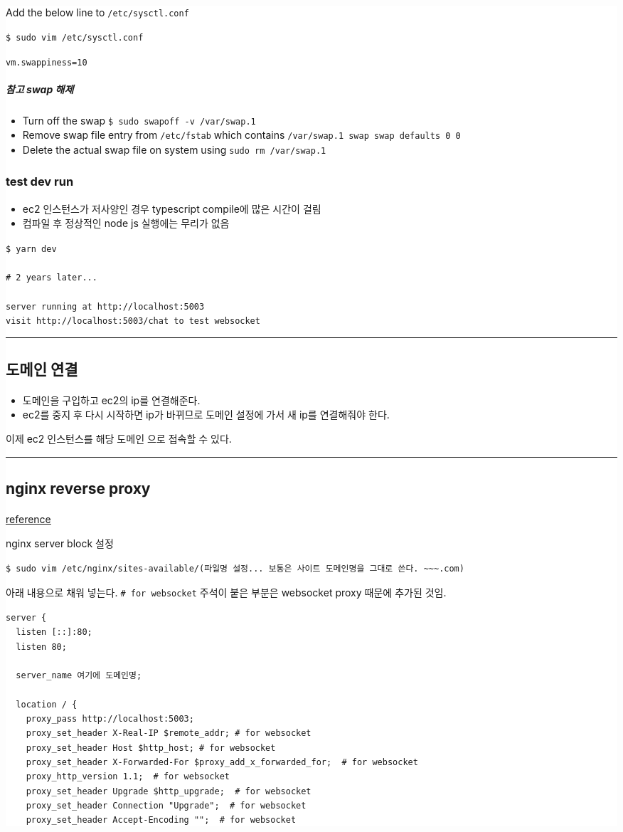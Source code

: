 Add the below line to `/etc/sysctl.conf`

```bash
$ sudo vim /etc/sysctl.conf
```

```vim
vm.swappiness=10
```

##### 참고 swap 해제

- Turn off the swap `$ sudo swapoff -v /var/swap.1`
- Remove swap file entry from `/etc/fstab` which contains `/var/swap.1 swap swap defaults 0 0`
- Delete the actual swap file on system using `sudo rm /var/swap.1`

### test dev run

- ec2 인스턴스가 저사양인 경우 typescript compile에 많은 시간이 걸림
- 컴파일 후 정상적인 node js 실행에는 무리가 없음

```shell
$ yarn dev

# 2 years later...

server running at http://localhost:5003
visit http://localhost:5003/chat to test websocket
```

---

## 도메인 연결

- 도메인을 구입하고 ec2의 ip를 연결해준다.
- ec2를 중지 후 다시 시작하면 ip가 바뀌므로 도메인 설정에 가서 새 ip를 연결해줘야 한다.

이제 ec2 인스턴스를 해당 도메인 으로 접속할 수 있다.

---

## nginx reverse proxy

[reference](https://gist.github.com/merong/89dd4a74d29c7c57e0ee739301681fbc)

nginx server block 설정

```shell
$ sudo vim /etc/nginx/sites-available/(파일명 설정... 보통은 사이트 도메인명을 그대로 쓴다. ~~~.com)
```

아래 내용으로 채워 넣는다.
`# for websocket` 주석이 붙은 부분은 websocket proxy 때문에 추가된 것임.

```shell
server {
  listen [::]:80;
  listen 80;

  server_name 여기에 도메인명;

  location / {
    proxy_pass http://localhost:5003;
    proxy_set_header X-Real-IP $remote_addr; # for websocket
    proxy_set_header Host $http_host; # for websocket
    proxy_set_header X-Forwarded-For $proxy_add_x_forwarded_for;  # for websocket
    proxy_http_version 1.1;  # for websocket
    proxy_set_header Upgrade $http_upgrade;  # for websocket
    proxy_set_header Connection "Upgrade";  # for websocket
    proxy_set_header Accept-Encoding "";  # for websocket
```